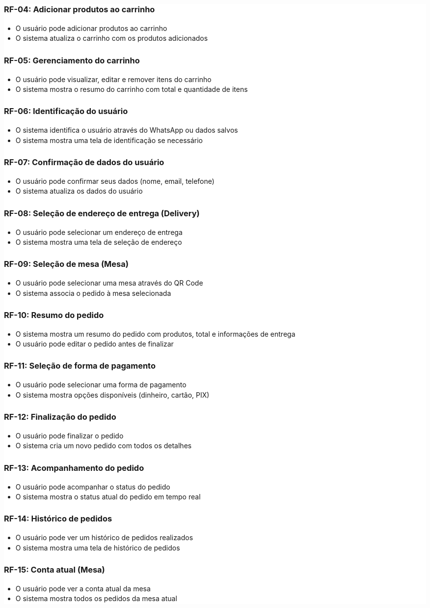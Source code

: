 ### RF-04: Adicionar produtos ao carrinho
- O usuário pode adicionar produtos ao carrinho
- O sistema atualiza o carrinho com os produtos adicionados

### RF-05: Gerenciamento do carrinho
- O usuário pode visualizar, editar e remover itens do carrinho
- O sistema mostra o resumo do carrinho com total e quantidade de itens

### RF-06: Identificação do usuário
- O sistema identifica o usuário através do WhatsApp ou dados salvos
- O sistema mostra uma tela de identificação se necessário

### RF-07: Confirmação de dados do usuário
- O usuário pode confirmar seus dados (nome, email, telefone)
- O sistema atualiza os dados do usuário

### RF-08: Seleção de endereço de entrega (Delivery)
- O usuário pode selecionar um endereço de entrega
- O sistema mostra uma tela de seleção de endereço

### RF-09: Seleção de mesa (Mesa)
- O usuário pode selecionar uma mesa através do QR Code
- O sistema associa o pedido à mesa selecionada

### RF-10: Resumo do pedido
- O sistema mostra um resumo do pedido com produtos, total e informações de entrega
- O usuário pode editar o pedido antes de finalizar

### RF-11: Seleção de forma de pagamento
- O usuário pode selecionar uma forma de pagamento
- O sistema mostra opções disponíveis (dinheiro, cartão, PIX)

### RF-12: Finalização do pedido
- O usuário pode finalizar o pedido
- O sistema cria um novo pedido com todos os detalhes

### RF-13: Acompanhamento do pedido
- O usuário pode acompanhar o status do pedido
- O sistema mostra o status atual do pedido em tempo real

### RF-14: Histórico de pedidos
- O usuário pode ver um histórico de pedidos realizados
- O sistema mostra uma tela de histórico de pedidos

### RF-15: Conta atual (Mesa)
- O usuário pode ver a conta atual da mesa
- O sistema mostra todos os pedidos da mesa atual
